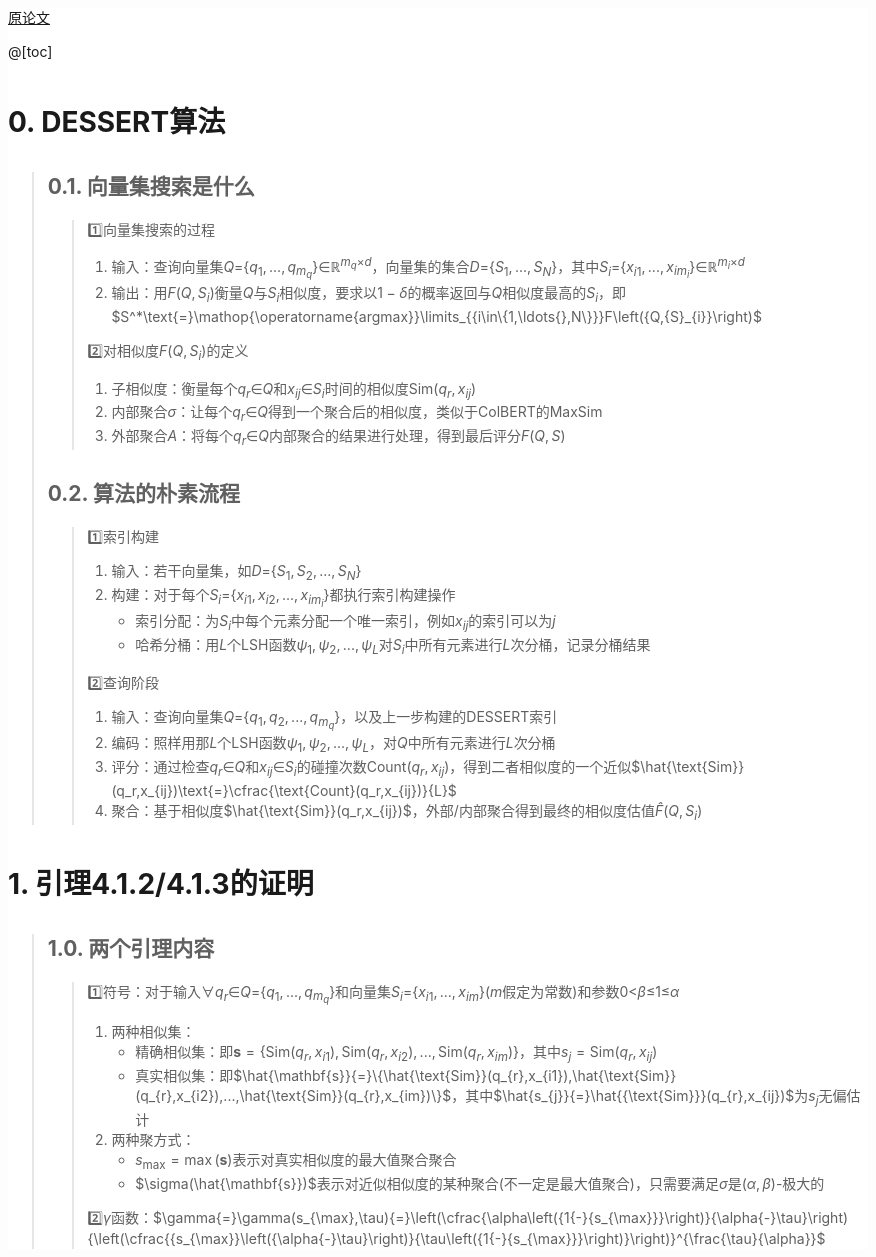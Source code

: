 
[原论文](https://doi.org/10.48550/arXiv.2210.15748)

@[toc]
# $\textbf{0. DESSERT}$算法

> ## $\textbf{0.1. }$向量集搜索是什么
>
> > :one:向量集搜索的过程
> >
> > 1. 输入：查询向量集$Q\text{=}\{q_1,...,q_{m_q}\}\text{∈}\mathbb{R}^{m_q\text{×}d}$，向量集的集合$D\text{=}\{S_1,...,S_N\}$，其中$S_i\text{=}\{x_{i1},...,x_{im_i}\}\text{∈}\mathbb{R}^{m_i\text{×}d}$
> > 2. 输出：用$F(Q,S_i)$衡量$Q$与$S_i$相似度，要求以$1{-}\delta$的概率返回与$Q$相似度最高的$S_i$，即$S^*\text{=}\mathop{\operatorname{argmax}}\limits_{{i\in\{1,\ldots{},N\}}}F\left({Q,{S}_{i}}\right)$ 
> >
> > :two:对相似度$F(Q,S_i)$的定义
> >
> > 1. 子相似度：衡量每个$q_r\text{∈}Q$和$x_{ij}\text{∈}S_i$时间的相似度$\text{Sim}\left(q_r,x_{ij}\right)$
> > 2. 内部聚合$\sigma$：让每个$q_r\text{∈}Q$得到一个聚合后的相似度，类似于$\text{ColBERT}$的$\text{MaxSim}$  
> > 3. 外部聚合$A$：将每个$q_r\text{∈}Q$内部聚合的结果进行处理，得到最后评分$F(Q,S)$
> >
>
> ## $\textbf{0.2. }$算法的朴素流程
> >
> >:one:索引构建
> >
> > 1. 输入：若干向量集，如$D\text{=}\{S_1,S_2,...,S_N\}$
> > 2. 构建：对于每个$S_i\text{=}\{x_{i1},x_{i2},...,x_{im_i}\}$都执行索引构建操作
> >    - 索引分配：为$S_i$中每个元素分配一个唯一索引，例如$x_{ij}$的索引可以为$j$  
> >    - 哈希分桶：用$L$个$\text{LSH}$函数$\psi_1,\psi_2,...,\psi_L$对$S_i$中所有元素进行$L$次分桶，记录分桶结果
> >
> >:two:查询阶段
> >
> >1. 输入：查询向量集$Q\text{=}\{q_1,q_2,...,q_{m_q}\}$，以及上一步构建的$\text{DESSERT}$索引
> >2. 编码：照样用那$L$个$\text{LSH}$函数$\psi_1,\psi_2,...,\psi_L$，对$Q$中所有元素进行$L$次分桶
> >3. 评分：通过检查$q_r\text{∈}Q$和$x_{ij}\text{∈}S_i$的碰撞次数$\text{Count}(q_r,x_{ij})$，得到二者相似度的一个近似$\hat{\text{Sim}}(q_r,x_{ij})\text{=}\cfrac{\text{Count}(q_r,x_{ij})}{L}$
> >4. 聚合：基于相似度$\hat{\text{Sim}}(q_r,x_{ij})$，外部$/$内部聚合得到最终的相似度估值$\hat{F}(Q,S_i)$
>



# $\textbf{1. }$引理$\textbf{4.1.2/4.1.3}$的证明

> ## $\textbf{1.0. }$两个引理内容
>
> > :one:符号：对于输入$\forall{}q_{r}\text{∈}Q\text{=}\{q_1,...,q_{m_q}\}$和向量集$S_i\text{=}\{x_{i1},...,x_{im}\}$($m$假定为常数)和参数$0\text{<}β\text{≤}1\text{≤}α$ 
> >
> > 1. 两种相似集：
> >    - 精确相似集：即$\mathbf{s}{=}\{{\text{Sim}}(q_{r},x_{i1}),{\text{Sim}}(q_{r},x_{i2}),...,{\text{Sim}}(q_{r},x_{im})\}$，其中$s_{j}{=}{\text{Sim}}(q_{r},x_{ij})$ 
> >    - 真实相似集：即$\hat{\mathbf{s}}{=}\{\hat{\text{Sim}}(q_{r},x_{i1}),\hat{\text{Sim}}(q_{r},x_{i2}),...,\hat{\text{Sim}}(q_{r},x_{im})\}$，其中$\hat{s_{j}}{=}\hat{{\text{Sim}}}(q_{r},x_{ij})$为$s_{j}$无偏估计
> > 2. 两种聚方式：
> >    - $s_{\max}{=}\max({\mathbf{s}})$表示对真实相似度的最大值聚合聚合
> >    - $\sigma(\hat{\mathbf{s}})$表示对近似相似度的某种聚合(不一定是最大值聚合)，只需要满足$\sigma$是$(α,β)\text{-}$极大的
> >
> > :two:$\gamma$函数：$\gamma{=}\gamma(s_{\max},\tau){=}\left(\cfrac{\alpha\left({1{-}{s_{\max}}}\right)}{\alpha{-}\tau}\right){\left(\cfrac{{s_{\max}}\left({\alpha{-}\tau}\right)}{\tau\left({1{-}{s_{\max}}}\right)}\right)}^{\frac{\tau}{\alpha}}$  
> >